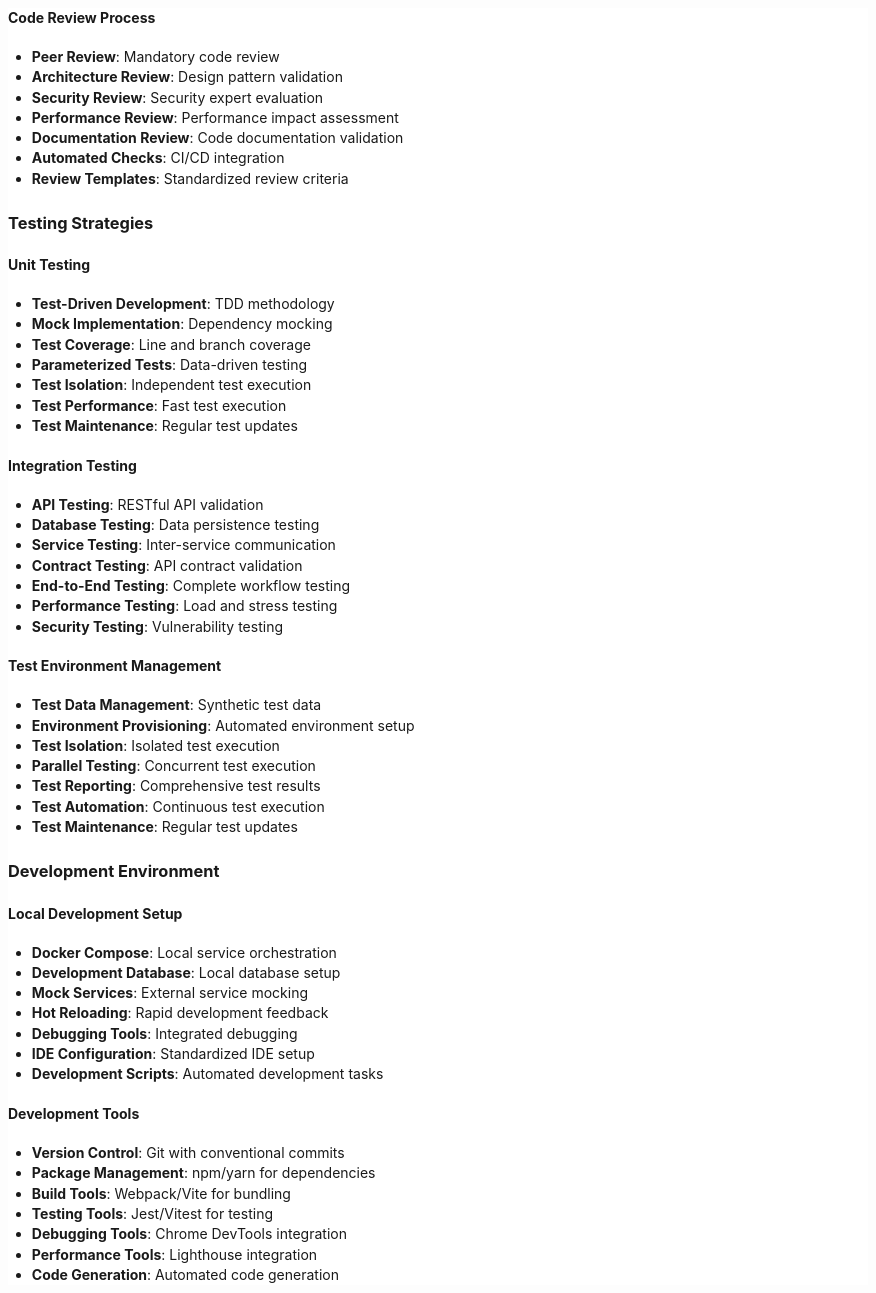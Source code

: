 #### Code Review Process
- **Peer Review**: Mandatory code review
- **Architecture Review**: Design pattern validation
- **Security Review**: Security expert evaluation
- **Performance Review**: Performance impact assessment
- **Documentation Review**: Code documentation validation
- **Automated Checks**: CI/CD integration
- **Review Templates**: Standardized review criteria

### Testing Strategies

#### Unit Testing
- **Test-Driven Development**: TDD methodology
- **Mock Implementation**: Dependency mocking
- **Test Coverage**: Line and branch coverage
- **Parameterized Tests**: Data-driven testing
- **Test Isolation**: Independent test execution
- **Test Performance**: Fast test execution
- **Test Maintenance**: Regular test updates

#### Integration Testing
- **API Testing**: RESTful API validation
- **Database Testing**: Data persistence testing
- **Service Testing**: Inter-service communication
- **Contract Testing**: API contract validation
- **End-to-End Testing**: Complete workflow testing
- **Performance Testing**: Load and stress testing
- **Security Testing**: Vulnerability testing

#### Test Environment Management
- **Test Data Management**: Synthetic test data
- **Environment Provisioning**: Automated environment setup
- **Test Isolation**: Isolated test execution
- **Parallel Testing**: Concurrent test execution
- **Test Reporting**: Comprehensive test results
- **Test Automation**: Continuous test execution
- **Test Maintenance**: Regular test updates

### Development Environment

#### Local Development Setup
- **Docker Compose**: Local service orchestration
- **Development Database**: Local database setup
- **Mock Services**: External service mocking
- **Hot Reloading**: Rapid development feedback
- **Debugging Tools**: Integrated debugging
- **IDE Configuration**: Standardized IDE setup
- **Development Scripts**: Automated development tasks

#### Development Tools
- **Version Control**: Git with conventional commits
- **Package Management**: npm/yarn for dependencies
- **Build Tools**: Webpack/Vite for bundling
- **Testing Tools**: Jest/Vitest for testing
- **Debugging Tools**: Chrome DevTools integration
- **Performance Tools**: Lighthouse integration
- **Code Generation**: Automated code generation
